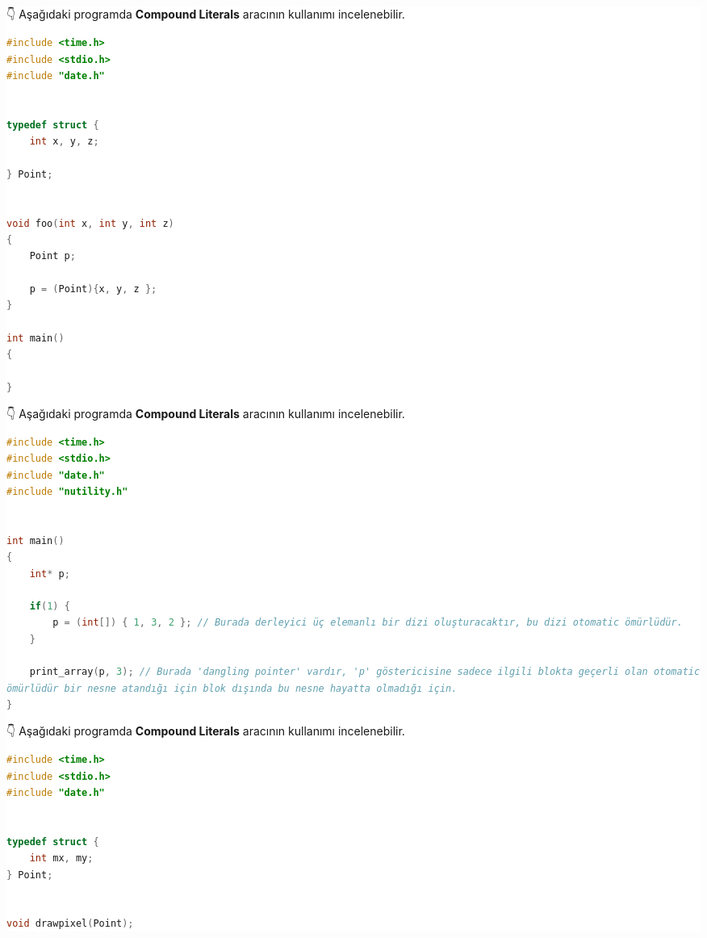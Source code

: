

👇 Aşağıdaki programda **Compound Literals** aracının kullanımı incelenebilir.
```C
#include <time.h>
#include <stdio.h>
#include "date.h"


typedef struct {
    int x, y, z;

} Point;


void foo(int x, int y, int z)
{
    Point p;

    p = (Point){x, y, z };
}

int main()
{

}
```



👇 Aşağıdaki programda **Compound Literals** aracının kullanımı incelenebilir.
```C
#include <time.h>
#include <stdio.h>
#include "date.h"
#include "nutility.h"


int main()
{
    int* p;

    if(1) {
        p = (int[]) { 1, 3, 2 }; // Burada derleyici üç elemanlı bir dizi oluşturacaktır, bu dizi otomatic ömürlüdür.
    }

    print_array(p, 3); // Burada 'dangling pointer' vardır, 'p' göstericisine sadece ilgili blokta geçerli olan otomatic ömürlüdür bir nesne atandığı için blok dışında bu nesne hayatta olmadığı için.
}
```




👇 Aşağıdaki programda **Compound Literals** aracının kullanımı incelenebilir. 
```C
#include <time.h>
#include <stdio.h>
#include "date.h"


typedef struct {
    int mx, my;
} Point;


void drawpixel(Point);

```